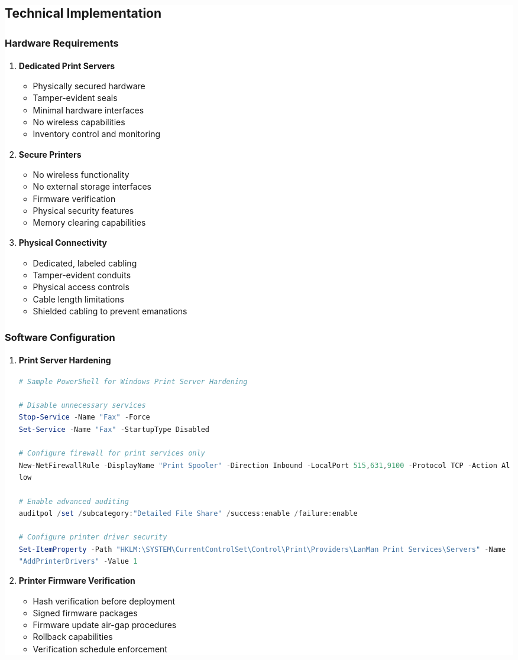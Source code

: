 ## Technical Implementation

### Hardware Requirements

1. **Dedicated Print Servers**
   - Physically secured hardware
   - Tamper-evident seals
   - Minimal hardware interfaces
   - No wireless capabilities
   - Inventory control and monitoring

2. **Secure Printers**
   - No wireless functionality
   - No external storage interfaces
   - Firmware verification
   - Physical security features
   - Memory clearing capabilities

3. **Physical Connectivity**
   - Dedicated, labeled cabling
   - Tamper-evident conduits
   - Physical access controls
   - Cable length limitations
   - Shielded cabling to prevent emanations

### Software Configuration

1. **Print Server Hardening**
   ```powershell
   # Sample PowerShell for Windows Print Server Hardening
   
   # Disable unnecessary services
   Stop-Service -Name "Fax" -Force
   Set-Service -Name "Fax" -StartupType Disabled
   
   # Configure firewall for print services only
   New-NetFirewallRule -DisplayName "Print Spooler" -Direction Inbound -LocalPort 515,631,9100 -Protocol TCP -Action Allow
   
   # Enable advanced auditing
   auditpol /set /subcategory:"Detailed File Share" /success:enable /failure:enable
   
   # Configure printer driver security
   Set-ItemProperty -Path "HKLM:\SYSTEM\CurrentControlSet\Control\Print\Providers\LanMan Print Services\Servers" -Name "AddPrinterDrivers" -Value 1
   ```

2. **Printer Firmware Verification**
   - Hash verification before deployment
   - Signed firmware packages
   - Firmware update air-gap procedures
   - Rollback capabilities
   - Verification schedule enforcement
